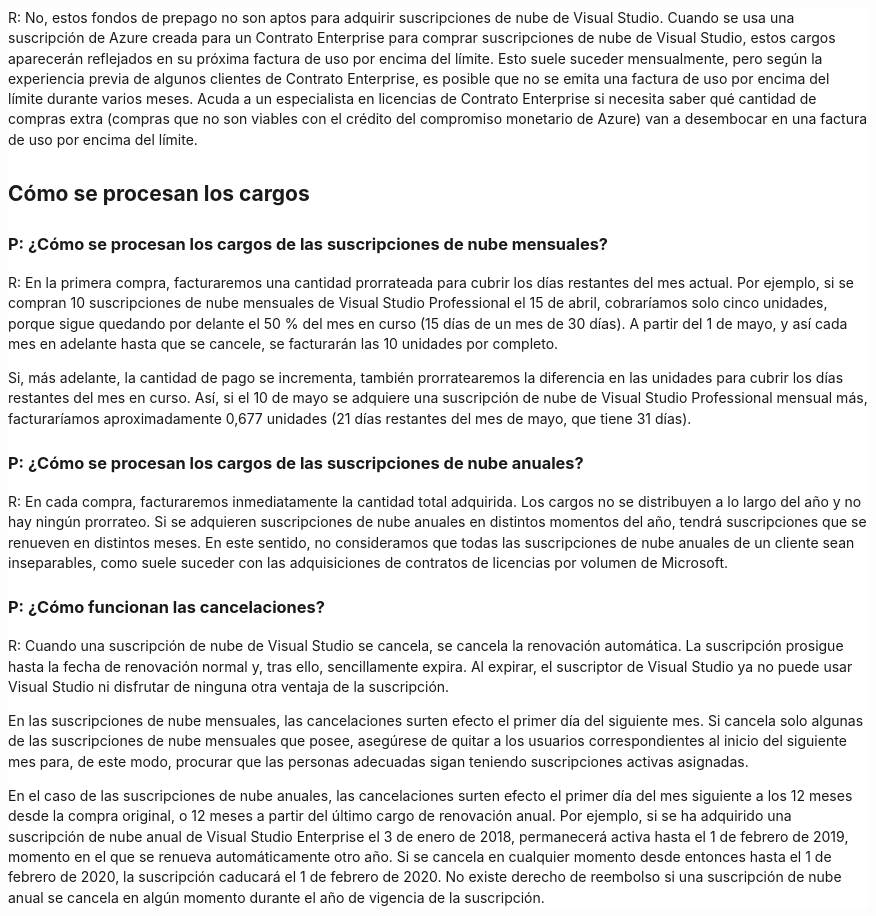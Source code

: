 R: No, estos fondos de prepago no son aptos para adquirir suscripciones de nube de Visual Studio. Cuando se usa una suscripción de Azure creada para un Contrato Enterprise para comprar suscripciones de nube de Visual Studio, estos cargos aparecerán reflejados en su próxima factura de uso por encima del límite. Esto suele suceder mensualmente, pero según la experiencia previa de algunos clientes de Contrato Enterprise, es posible que no se emita una factura de uso por encima del límite durante varios meses. Acuda a un especialista en licencias de Contrato Enterprise si necesita saber qué cantidad de compras extra (compras que no son viables con el crédito del compromiso monetario de Azure) van a desembocar en una factura de uso por encima del límite.

## <a name="how-charges-are-processed"></a>Cómo se procesan los cargos

### <a name="q-how-are-monthly-cloud-subscription-charges-processed"></a>P: ¿Cómo se procesan los cargos de las suscripciones de nube **mensuales**?
R: En la primera compra, facturaremos una cantidad prorrateada para cubrir los días restantes del mes actual. Por ejemplo, si se compran 10 suscripciones de nube mensuales de Visual Studio Professional el 15 de abril, cobraríamos solo cinco unidades, porque sigue quedando por delante el 50 % del mes en curso (15 días de un mes de 30 días). A partir del 1 de mayo, y así cada mes en adelante hasta que se cancele, se facturarán las 10 unidades por completo.

Si, más adelante, la cantidad de pago se incrementa, también prorratearemos la diferencia en las unidades para cubrir los días restantes del mes en curso. Así, si el 10 de mayo se adquiere una suscripción de nube de Visual Studio Professional mensual más, facturaríamos aproximadamente 0,677 unidades (21 días restantes del mes de mayo, que tiene 31 días). 

### <a name="q-how-are-annual-cloud-subscription-charges-processed"></a>P: ¿Cómo se procesan los cargos de las suscripciones de nube **anuales**?
R: En cada compra, facturaremos inmediatamente la cantidad total adquirida. Los cargos no se distribuyen a lo largo del año y no hay ningún prorrateo. Si se adquieren suscripciones de nube anuales en distintos momentos del año, tendrá suscripciones que se renueven en distintos meses. En este sentido, no consideramos que todas las suscripciones de nube anuales de un cliente sean inseparables, como suele suceder con las adquisiciones de contratos de licencias por volumen de Microsoft.

### <a name="q-how-do-cancelations-work"></a>P: ¿Cómo funcionan las cancelaciones?
R: Cuando una suscripción de nube de Visual Studio se cancela, se cancela la renovación automática. La suscripción prosigue hasta la fecha de renovación normal y, tras ello, sencillamente expira. Al expirar, el suscriptor de Visual Studio ya no puede usar Visual Studio ni disfrutar de ninguna otra ventaja de la suscripción.

En las suscripciones de nube mensuales, las cancelaciones surten efecto el primer día del siguiente mes. Si cancela solo algunas de las suscripciones de nube mensuales que posee, asegúrese de quitar a los usuarios correspondientes al inicio del siguiente mes para, de este modo, procurar que las personas adecuadas sigan teniendo suscripciones activas asignadas.

En el caso de las suscripciones de nube anuales, las cancelaciones surten efecto el primer día del mes siguiente a los 12 meses desde la compra original, o 12 meses a partir del último cargo de renovación anual. Por ejemplo, si se ha adquirido una suscripción de nube anual de Visual Studio Enterprise el 3 de enero de 2018, permanecerá activa hasta el 1 de febrero de 2019, momento en el que se renueva automáticamente otro año. Si se cancela en cualquier momento desde entonces hasta el 1 de febrero de 2020, la suscripción caducará el 1 de febrero de 2020. No existe derecho de reembolso si una suscripción de nube anual se cancela en algún momento durante el año de vigencia de la suscripción.
